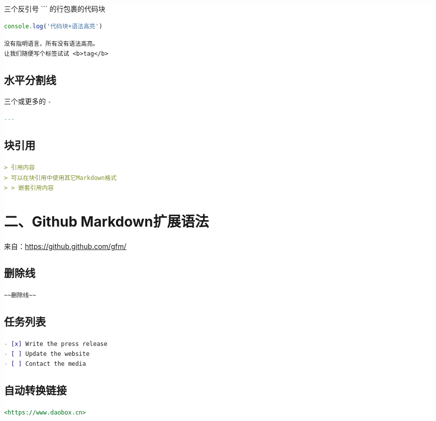 
三个反引号 ``` 的行包裹的代码块

```javascript
console.log('代码块+语法高亮')
```

```
没有指明语言，所有没有语法高亮。
让我们随便写个标签试试 <b>tag</b>
```
</pre>


## 水平分割线

三个或更多的 `-`

```markdown
---
```


## 块引用

```markdown
> 引用内容
> 可以在块引用中使用其它Markdown格式
> > 嵌套引用内容
```


# 二、Github Markdown扩展语法

来自：<https://github.github.com/gfm/>

## 删除线

```markdown
~~删除线~~
```

## 任务列表

```markdown
- [x] Write the press release
- [ ] Update the website
- [ ] Contact the media
```

## 自动转换链接

```markdown
<https://www.daobox.cn>
```


[link text itself]: https://note.daobox.cn
[arbitrary case-insensitive reference text]: https://note.daobox.cn
[picture]: https://example.com/logo.png "Picture Title"
[^2]: Comment to include in footnote.
[^markdown-syntax]: <https://daringfireball.net/projects/markdown/syntax>
[^gfm]: <https://github.github.com/gfm/>
[道盒发布]: https://publish.daobox.cn
[^slugify]: 将文本转换成有效的链接字符。英文字母数字保持原样，空格替换为`-`，中文每个字符转换拼音后，使用`-`连接。==注:exclamation:==：字母+中文的连接处没有连字符`-`，如果需要请在中间添加英文空格。
[道盒笔记]: https://note.daobox.cn